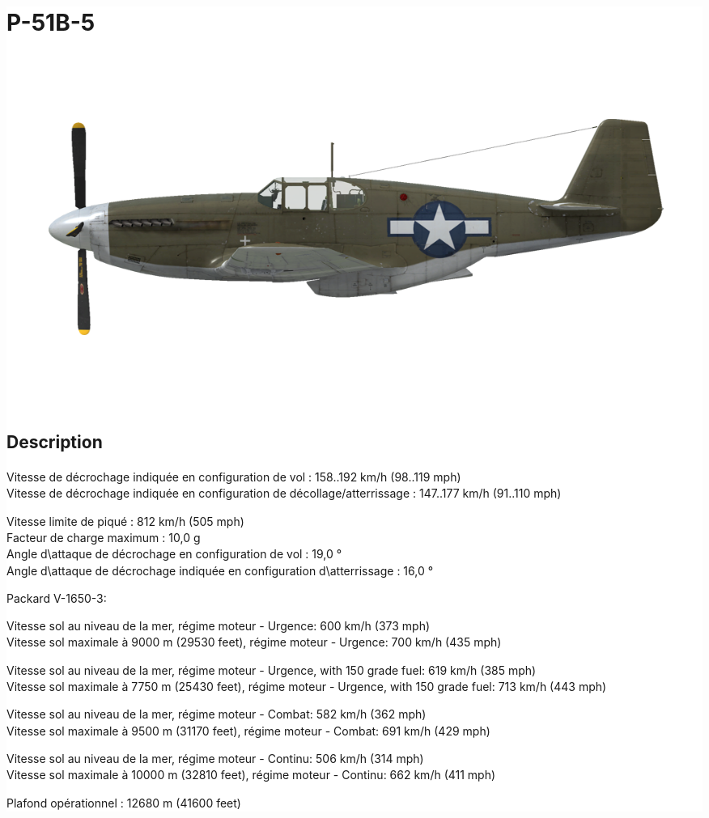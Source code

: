 # P-51B-5  
  
![p51b5](../images/p51b5.png)  
  
## Description  
  
Vitesse de décrochage indiquée en configuration de vol : 158..192 km/h (98..119 mph)  
Vitesse de décrochage indiquée en configuration de décollage/atterrissage : 147..177 km/h (91..110 mph)  
  
Vitesse limite de piqué : 812 km/h (505 mph)  
Facteur de charge maximum : 10,0 g  
Angle d\attaque de décrochage en configuration de vol : 19,0 °  
Angle d\attaque de décrochage indiquée en configuration d\atterrissage : 16,0 °  
  
Packard V-1650-3:  
  
Vitesse sol au niveau de la mer, régime moteur - Urgence: 600 km/h (373 mph)  
Vitesse sol maximale à 9000 m (29530 feet), régime moteur - Urgence: 700 km/h (435 mph)  
  
Vitesse sol au niveau de la mer, régime moteur - Urgence, with 150 grade fuel: 619 km/h (385 mph)  
Vitesse sol maximale à 7750 m (25430 feet), régime moteur - Urgence, with 150 grade fuel: 713 km/h (443 mph)  
  
Vitesse sol au niveau de la mer, régime moteur - Combat: 582 km/h (362 mph)  
Vitesse sol maximale à 9500 m (31170 feet), régime moteur - Combat: 691 km/h (429 mph)  
  
Vitesse sol au niveau de la mer, régime moteur - Continu: 506 km/h (314 mph)  
Vitesse sol maximale à 10000 m (32810 feet), régime moteur - Continu: 662 km/h (411 mph)  
  
Plafond opérationnel : 12680 m (41600 feet)  
  